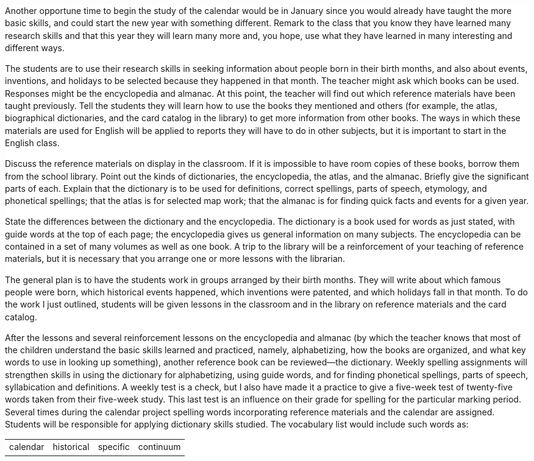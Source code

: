 Another opportune time to begin the study of the calendar would be in January since you would already have taught the more basic skills, and could start the new year with something different. Remark to the class that you know they have learned many research skills and that this year they will learn many more and, you hope, use what they have learned in many interesting and different ways.
</p>
<p>
The students are to use their research skills in seeking information about people born in their birth months, and also about events, inventions, and holidays to be selected because they happened in that month. The teacher might ask which books can be used. Responses might be the encyclopedia and almanac. At this point, the teacher will find out which reference materials have been taught previously. Tell the students they will learn how to use the books they mentioned and others (for example, the atlas, biographical dictionaries, and the card catalog in the library) to get more information from other books. The ways in which these materials are used for English will be applied to reports they will have to do in other subjects, but it is important to start in the English class.
</p>
<p>
Discuss the reference materials on display in the classroom. If it is impossible to have room copies of these books, borrow them from the school library. Point out the kinds of dictionaries, the encyclopedia, the atlas, and the almanac. Briefly give the significant parts of each. Explain that the dictionary is to be used for definitions, correct spellings, parts of speech, etymology, and phonetical spellings; that the atlas is for selected map work; that the almanac is for finding quick facts and events for a given year.
</p>
<p>
State the differences between the dictionary and the encyclopedia. The dictionary is a book used for words as just stated, with guide words at the top of each page; the encyclopedia gives us general information on many subjects. The encyclopedia can be contained in a set of many volumes as well as one book. A trip to the library will be a reinforcement of your teaching of reference materials, but it is necessary that you arrange one or more lessons with the librarian.
</p>
<p>
The general plan is to have the students work in groups arranged by their birth months. They will write about which famous people were born, which historical events happened, which inventions were patented, and which holidays fall in that month. To do the work I just outlined, students will be given lessons in the classroom and in the library on reference materials and the card catalog.
</p>
<p>
After the lessons and several reinforcement lessons on the encyclopedia and almanac (by which the teacher knows that most of the children understand the basic skills learned and practiced, namely, alphabetizing, how the books are organized, and what key words to use in looking up something), another reference book can be reviewed—the dictionary. Weekly spelling assignments will strengthen skills in using the dictionary for alphabetizing, using guide words, and for finding phonetical spellings, parts of speech, syllabication and definitions. A weekly test is a check, but I also have made it a practice to give a five-week test of twenty-five words taken from their five-week study. This last test is an influence on their grade for spelling for the particular marking period. Several times during the calendar project spelling words incorporating reference materials and the calendar are assigned. Students will be responsible for applying dictionary skills studied. The vocabulary list would include such words as:
</p>
<table border="0">
<tr>
<td>
calendar
</td>
<td>
historical
</td>
<td>
specific
</td>
<td>
continuum
</td>
</tr>